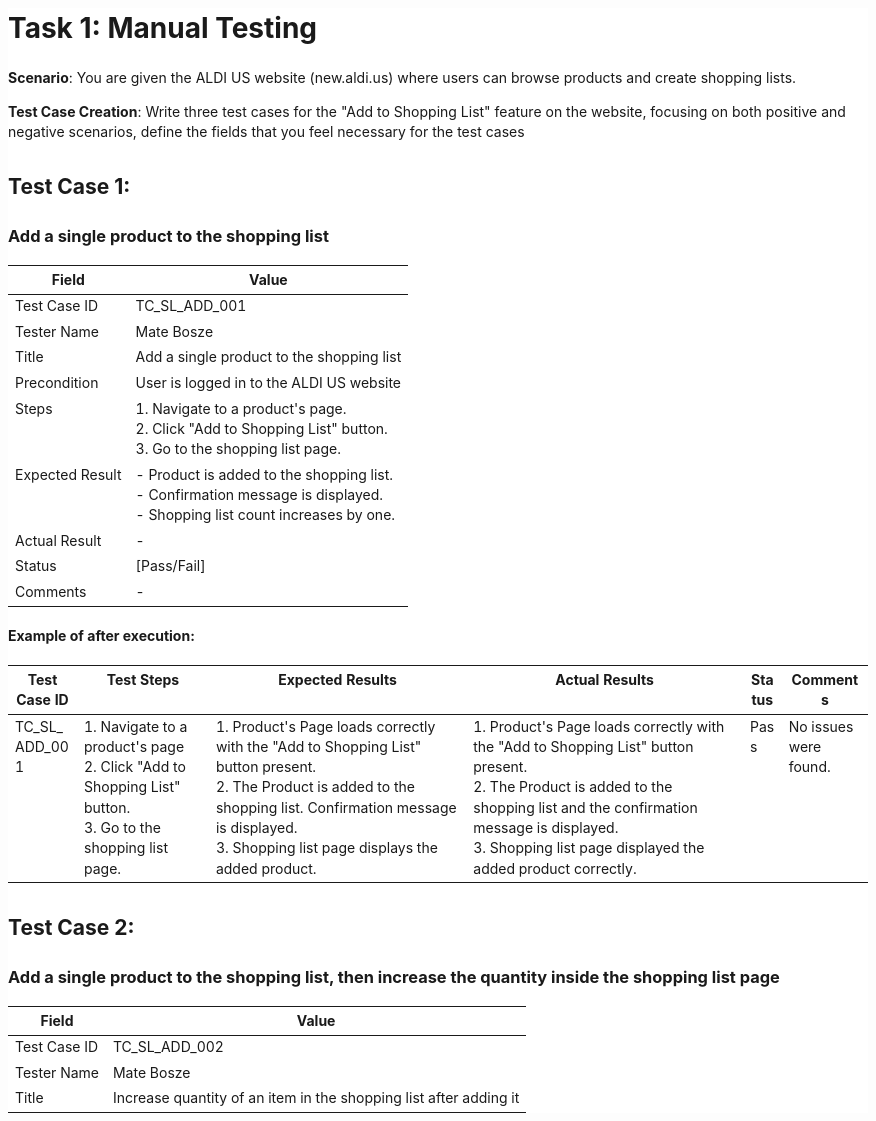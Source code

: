 # Task 1: Manual Testing

<b>Scenario</b>: You are given the ALDI US website (new.aldi.us) where users can browse products and
create shopping lists.

<b>Test Case Creation</b>: Write three test cases for the "Add to Shopping List" feature on the website,
focusing on both positive and negative scenarios, define the fields that you feel necessary for
the test cases

## Test Case 1:
### Add a single product to the shopping list

| Field           | Value                                                                                                                           |
| --------------- | ------------------------------------------------------------------------------------------------------------------------------- |
| Test Case ID    | TC_SL_ADD_001                                                                                                                   |
| Tester Name     | Mate Bosze                                                                                                                      |
| Title           | Add a single product to the shopping list                                                                                       |
| Precondition    | User is logged in to the ALDI US website                                                                                        |
| Steps           | 1. Navigate to a product's page. <br> 2. Click "Add to Shopping List" button. <br> 3. Go to the shopping list page.             |
| Expected Result | - Product is added to the shopping list. <br> - Confirmation message is displayed. <br> - Shopping list count increases by one. |
| Actual Result   | -                                                                                                                               |
| Status          | [Pass/Fail]                                                                                                                     |
| Comments        | -                                                                                                                               |

#### Example of after execution: 
| Test Case ID  | Test Steps                                                                                                         | Expected Results                                                                                                                                                                                                               | Actual  Results                                                                                                                                                                                                                                  | Status | Comments              |
| ------------- | ------------------------------------------------------------------------------------------------------------------ | ------------------------------------------------------------------------------------------------------------------------------------------------------------------------------------------------------------------------------ | ------------------------------------------------------------------------------------------------------------------------------------------------------------------------------------------------------------------------------------------------ | ------ | --------------------- |
| TC_SL_ADD_001 | 1. Navigate to a product's page <br> 2. Click "Add to Shopping List" button. <br> 3. Go to the shopping list page. | 1. Product's Page loads correctly with the "Add to Shopping List" button present. <br> 2. The Product is added to the shopping list. Confirmation message is displayed. <br> 3. Shopping list page displays the added product. | 1. Product's Page loads correctly with the "Add to Shopping List" button present. <br> 2. The Product is added to the shopping list and the confirmation message is displayed. <br> 3. Shopping list page displayed the added product correctly. | Pass   | No issues were found. |

## Test Case 2:
### Add a single product to the shopping list, then increase the quantity inside the shopping list page


| Field           | Value                                                                                                                                                                                                                                                                                                                                          |
| --------------- | ---------------------------------------------------------------------------------------------------------------------------------------------------------------------------------------------------------------------------------------------------------------------------------------------------------------------------------------------- |
| Test Case ID    | TC_SL_ADD_002                                                                                                                                                                                                                                                                                                                                  |
| Tester Name     | Mate Bosze                                                                                                                                                                                                                                                                                                                                     |
| Title           | Increase quantity of an item in the shopping list after adding it                                                                                                                                                                                                                                                                              |